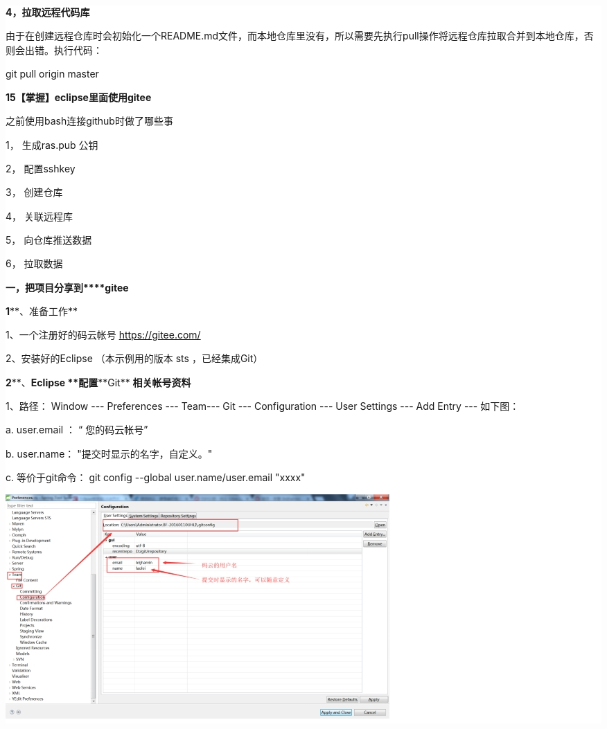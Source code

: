 **4，拉取远程代码库** 

由于在创建远程仓库时会初始化一个README.md文件，而本地仓库里没有，所以需要先执行pull操作将远程仓库拉取合并到本地仓库，否则会出错。执行代码：

 

git pull origin master

**15【掌握】eclipse里面使用gitee**

之前使用bash连接github时做了哪些事

1， 生成ras.pub  公钥

2， 配置sshkey

3， 创建仓库

4， 关联远程库

5， 向仓库推送数据

6， 拉取数据

 

**一，把项目分享到****gitee**

**1****、准备工作**

1、一个注册好的码云帐号 https://gitee.com/

2、安装好的Eclipse （本示例用的版本 sts ，已经集成Git）

 

**2****、****Eclipse** **配置****Git** **相关帐号资料**

1、路径： Window --- Preferences --- Team--- Git --- Configuration --- User Settings --- Add Entry --- 如下图：

a. user.email ： “ 您的码云帐号”

b. user.name： "提交时显示的名字，自定义。"

c. 等价于git命令： git config --global user.name/user.email "xxxx"

![img](data\qqAC860E386EC9643055C01F91E84D8F92\bf5284a298214356b877f6bf5d995eb5\wps17.jpeg)
